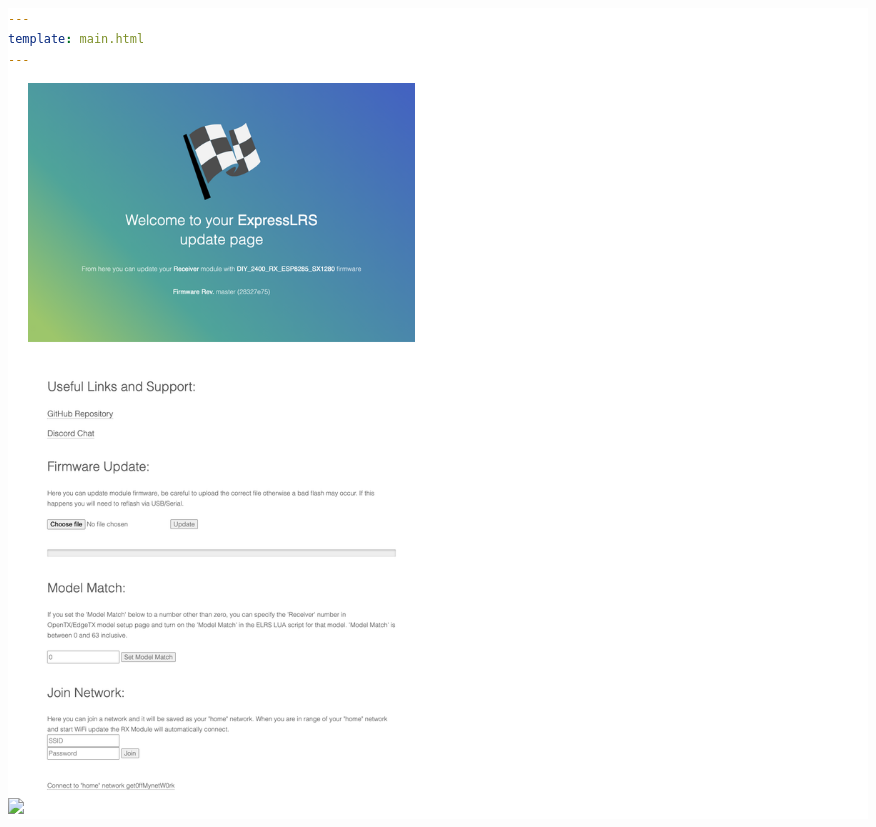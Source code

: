 ```yaml
---
template: main.html
---
```


<img src="https://raw.githubusercontent.com/ExpressLRS/ExpressLRS-Hardware/master/img/software.png">

<img src="../assets/images/rx-wifi.png" width=45%>
